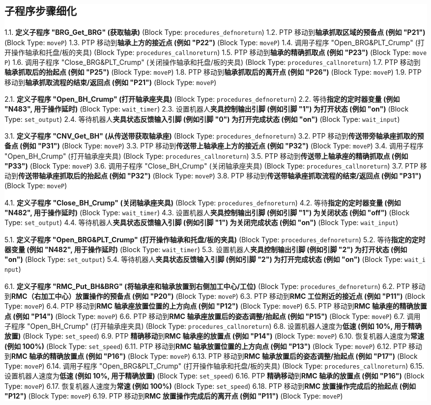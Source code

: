 ## 子程序步骤细化

1.1. **定义子程序 "BRG_Get_BRG" (获取轴承)** (Block Type: `procedures_defnoreturn`)
1.2. PTP 移动到**轴承抓取区域的预备点 (例如 "P21")** (Block Type: `moveP`)
1.3. PTP 移动到**轴承上方的接近点 (例如 "P22")** (Block Type: `moveP`)
1.4. 调用子程序 "Open_BRG&PLT_Crump" (打开操作轴承和托盘/板的夹具) (Block Type: `procedures_callnoreturn`)
1.5. PTP 移动到**轴承的精确抓取点 (例如 "P23")** (Block Type: `moveP`)
1.6. 调用子程序 "Close_BRG&PLT_Crump" (关闭操作轴承和托盘/板的夹具) (Block Type: `procedures_callnoreturn`)
1.7. PTP 移动到**轴承抓取后的抬起点 (例如 "P25")** (Block Type: `moveP`)
1.8. PTP 移动到**轴承抓取后的离开点 (例如 "P26")** (Block Type: `moveP`)
1.9. PTP 移动到**轴承抓取流程的结束/返回点 (例如 "P21")** (Block Type: `moveP`)

2.1. **定义子程序 "Open_BH_Crump" (打开轴承座夹具)** (Block Type: `procedures_defnoreturn`)
2.2. 等待**指定的定时器变量 (例如 "N483", 用于操作延时)** (Block Type: `wait_timer`)
2.3. 设置机器人**夹具控制输出引脚 (例如引脚 "1") 为打开状态 (例如 "on")** (Block Type: `set_output`)
2.4. 等待机器人**夹具状态反馈输入引脚 (例如引脚 "0") 为打开完成状态 (例如 "on")** (Block Type: `wait_input`)

3.1. **定义子程序 "CNV_Get_BH" (从传送带获取轴承座)** (Block Type: `procedures_defnoreturn`)
3.2. PTP 移动到**传送带旁轴承座抓取的预备点 (例如 "P31")** (Block Type: `moveP`)
3.3. PTP 移动到**传送带上轴承座上方的接近点 (例如 "P32")** (Block Type: `moveP`)
3.4. 调用子程序 "Open_BH_Crump" (打开轴承座夹具) (Block Type: `procedures_callnoreturn`)
3.5. PTP 移动到**传送带上轴承座的精确抓取点 (例如 "P33")** (Block Type: `moveP`)
3.6. 调用子程序 "Close_BH_Crump" (关闭轴承座夹具) (Block Type: `procedures_callnoreturn`)
3.7. PTP 移动到**传送带轴承座抓取后的抬起点 (例如 "P32")** (Block Type: `moveP`)
3.8. PTP 移动到**传送带轴承座抓取流程的结束/返回点 (例如 "P31")** (Block Type: `moveP`)

4.1. **定义子程序 "Close_BH_Crump" (关闭轴承座夹具)** (Block Type: `procedures_defnoreturn`)
4.2. 等待**指定的定时器变量 (例如 "N482", 用于操作延时)** (Block Type: `wait_timer`)
4.3. 设置机器人**夹具控制输出引脚 (例如引脚 "1") 为关闭状态 (例如 "off")** (Block Type: `set_output`)
4.4. 等待机器人**夹具状态反馈输入引脚 (例如引脚 "1") 为关闭完成状态 (例如 "on")** (Block Type: `wait_input`)

5.1. **定义子程序 "Open_BRG&PLT_Crump" (打开操作轴承和托盘/板的夹具)** (Block Type: `procedures_defnoreturn`)
5.2. 等待**指定的定时器变量 (例如 "N482", 用于操作延时)** (Block Type: `wait_timer`)
5.3. 设置机器人**夹具控制输出引脚 (例如引脚 "2") 为打开状态 (例如 "on")** (Block Type: `set_output`)
5.4. 等待机器人**夹具状态反馈输入引脚 (例如引脚 "2") 为打开完成状态 (例如 "on")** (Block Type: `wait_input`)

6.1. **定义子程序 "RMC_Put_BH&BRG" (将轴承座和轴承放置到右侧加工中心/工位)** (Block Type: `procedures_defnoreturn`)
6.2. PTP 移动到**RMC（右加工中心）放置操作的预备点 (例如 "P20")** (Block Type: `moveP`)
6.3. PTP 移动到**RMC 工位附近的接近点 (例如 "P11")** (Block Type: `moveP`)
6.4. PTP 移动到**RMC 轴承座放置位置的上方向点 (例如 "P12")** (Block Type: `moveP`)
6.5. PTP 移动到**RMC 轴承座的精确放置点 (例如 "P14")** (Block Type: `moveP`)
6.6. PTP 移动到**RMC 轴承座放置后的姿态调整/抬起点 (例如 "P15")** (Block Type: `moveP`)
6.7. 调用子程序 "Open_BH_Crump" (打开轴承座夹具) (Block Type: `procedures_callnoreturn`)
6.8. 设置机器人速度为**低速 (例如 10%, 用于精确放置)** (Block Type: `set_speed`)
6.9. PTP **精确移动**到**RMC 轴承座的放置点 (例如 "P14")** (Block Type: `moveP`)
6.10. 恢复机器人速度为**常速 (例如 100%)** (Block Type: `set_speed`)
6.11. PTP 移动到**RMC 轴承放置位置的上方向点 (例如 "P13")** (Block Type: `moveP`)
6.12. PTP 移动到**RMC 轴承的精确放置点 (例如 "P16")** (Block Type: `moveP`)
6.13. PTP 移动到**RMC 轴承放置后的姿态调整/抬起点 (例如 "P17")** (Block Type: `moveP`)
6.14. 调用子程序 "Open_BRG&PLT_Crump" (打开操作轴承和托盘/板的夹具) (Block Type: `procedures_callnoreturn`)
6.15. 设置机器人速度为**低速 (例如 10%, 用于精确放置)** (Block Type: `set_speed`)
6.16. PTP **精确移动**到**RMC 轴承的放置点 (例如 "P16")** (Block Type: `moveP`)
6.17. 恢复机器人速度为**常速 (例如 100%)** (Block Type: `set_speed`)
6.18. PTP 移动到**RMC 放置操作完成后的抬起点 (例如 "P12")** (Block Type: `moveP`)
6.19. PTP 移动到**RMC 放置操作完成后的离开点 (例如 "P11")** (Block Type: `moveP`)
